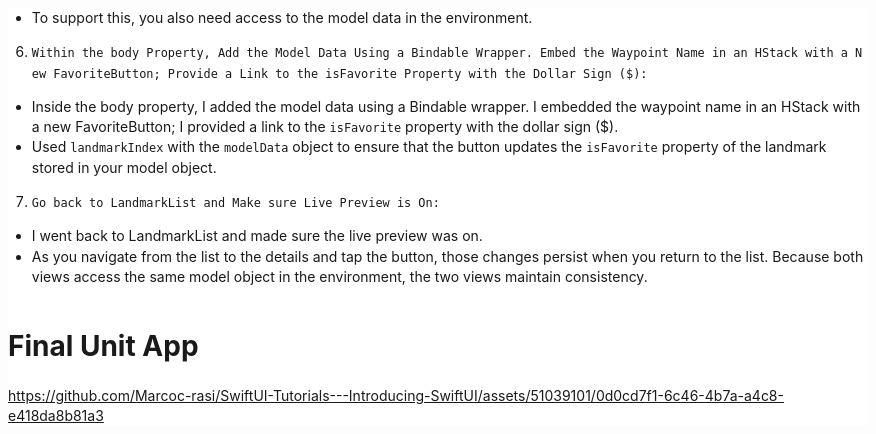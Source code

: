 - To support this, you also need access to the model data in the environment.
6. `Within the body Property, Add the Model Data Using a Bindable Wrapper. Embed the Waypoint Name in an HStack with a New FavoriteButton; Provide a Link to the isFavorite Property with the Dollar Sign ($):`
- Inside the body property, I added the model data using a Bindable wrapper. I embedded the waypoint name in an HStack with a new FavoriteButton; I provided a link to the `isFavorite` property with the dollar sign ($).
- Used `landmarkIndex` with the `modelData` object to ensure that the button updates the `isFavorite` property of the landmark stored in your model object.
7. `Go back to LandmarkList and Make sure Live Preview is On:`
- I went back to LandmarkList and made sure the live preview was on.
- As you navigate from the list to the details and tap the button, those changes persist when you return to the list. Because both views access the same model object in the environment, the two views maintain consistency.

# Final Unit App

https://github.com/Marcoc-rasi/SwiftUI-Tutorials---Introducing-SwiftUI/assets/51039101/0d0cd7f1-6c46-4b7a-a4c8-e418da8b81a3
